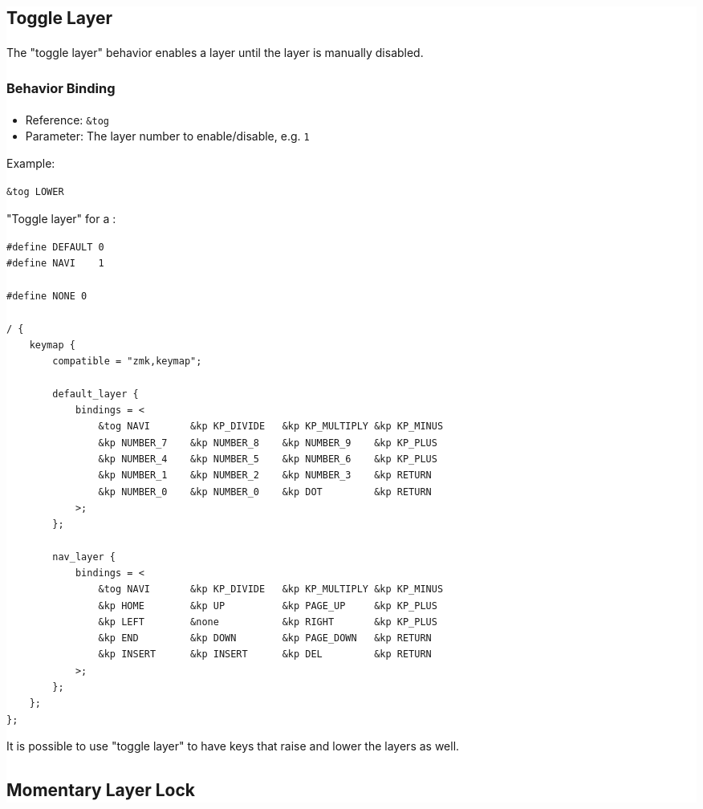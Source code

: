 ## Toggle Layer

The "toggle layer" behavior enables a layer until the layer is manually disabled.

### Behavior Binding

- Reference: `&tog`
- Parameter: The layer number to enable/disable, e.g. `1`

Example:

```dts
&tog LOWER
```

"Toggle layer" for a :

```dts
#define DEFAULT 0
#define NAVI    1

#define NONE 0

/ {
    keymap {
        compatible = "zmk,keymap";

        default_layer {
            bindings = <
                &tog NAVI       &kp KP_DIVIDE   &kp KP_MULTIPLY &kp KP_MINUS
                &kp NUMBER_7    &kp NUMBER_8    &kp NUMBER_9    &kp KP_PLUS
                &kp NUMBER_4    &kp NUMBER_5    &kp NUMBER_6    &kp KP_PLUS
                &kp NUMBER_1    &kp NUMBER_2    &kp NUMBER_3    &kp RETURN
                &kp NUMBER_0    &kp NUMBER_0    &kp DOT         &kp RETURN
            >;
        };

        nav_layer {
            bindings = <
                &tog NAVI       &kp KP_DIVIDE   &kp KP_MULTIPLY &kp KP_MINUS
                &kp HOME        &kp UP          &kp PAGE_UP     &kp KP_PLUS
                &kp LEFT        &none           &kp RIGHT       &kp KP_PLUS
                &kp END         &kp DOWN        &kp PAGE_DOWN   &kp RETURN
                &kp INSERT      &kp INSERT      &kp DEL         &kp RETURN
            >;
        };
    };
};
```

It is possible to use "toggle layer" to have keys that raise and lower the layers as well.

## Momentary Layer Lock
